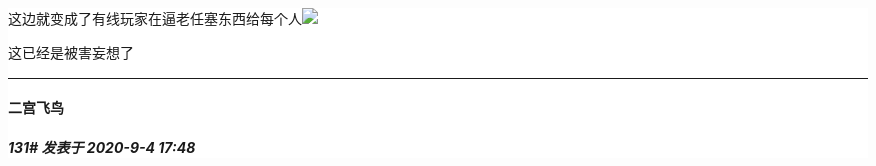 
这边就变成了有线玩家在逼老任塞东西给每个人<img src="https://static.saraba1st.com/image/smiley/face2017/003.png" referrerpolicy="no-referrer">


这已经是被害妄想了







*****

####  二宫飞鸟  
##### 131#       发表于 2020-9-4 17:48



